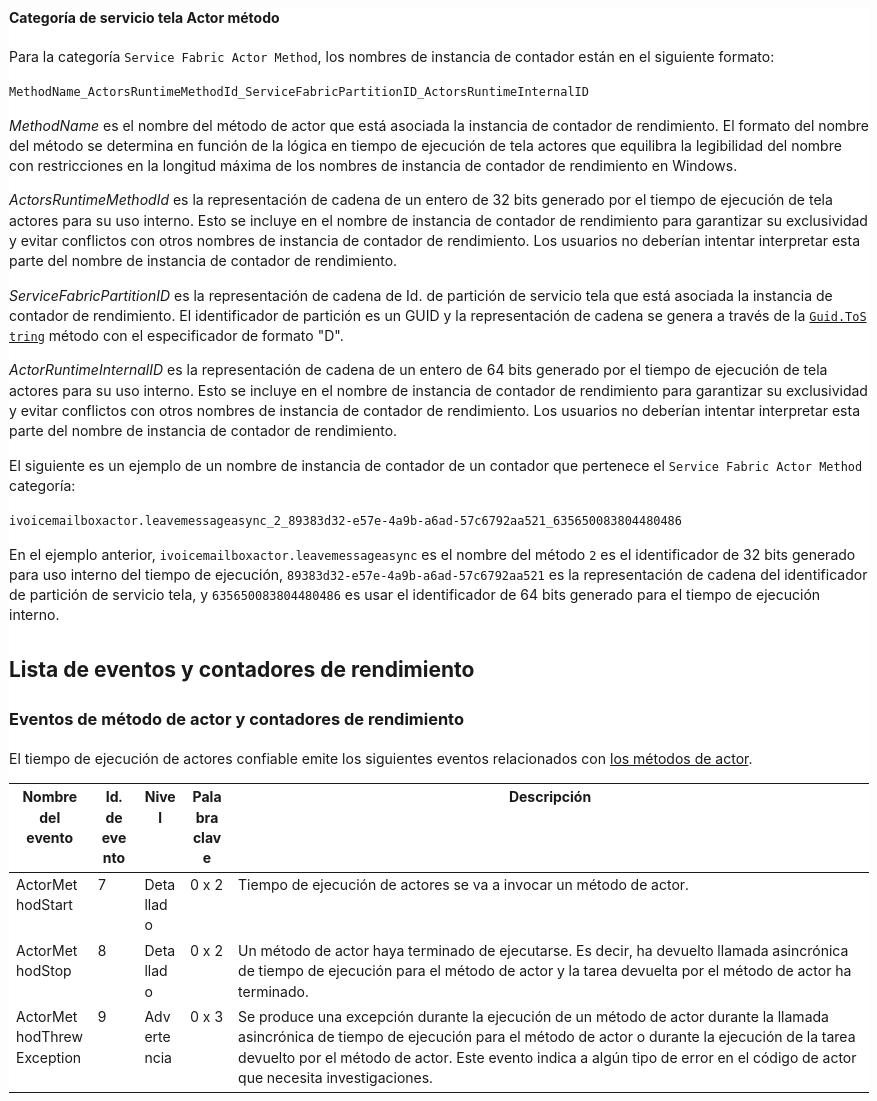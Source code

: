 #### <a name="service-fabric-actor-method-category"></a>Categoría de servicio tela Actor método
Para la categoría `Service Fabric Actor Method`, los nombres de instancia de contador están en el siguiente formato:

`MethodName_ActorsRuntimeMethodId_ServiceFabricPartitionID_ActorsRuntimeInternalID`

*MethodName* es el nombre del método de actor que está asociada la instancia de contador de rendimiento. El formato del nombre del método se determina en función de la lógica en tiempo de ejecución de tela actores que equilibra la legibilidad del nombre con restricciones en la longitud máxima de los nombres de instancia de contador de rendimiento en Windows.

*ActorsRuntimeMethodId* es la representación de cadena de un entero de 32 bits generado por el tiempo de ejecución de tela actores para su uso interno. Esto se incluye en el nombre de instancia de contador de rendimiento para garantizar su exclusividad y evitar conflictos con otros nombres de instancia de contador de rendimiento. Los usuarios no deberían intentar interpretar esta parte del nombre de instancia de contador de rendimiento.

*ServiceFabricPartitionID* es la representación de cadena de Id. de partición de servicio tela que está asociada la instancia de contador de rendimiento. El identificador de partición es un GUID y la representación de cadena se genera a través de la [`Guid.ToString`](https://msdn.microsoft.com/library/97af8hh4.aspx) método con el especificador de formato "D".

*ActorRuntimeInternalID* es la representación de cadena de un entero de 64 bits generado por el tiempo de ejecución de tela actores para su uso interno. Esto se incluye en el nombre de instancia de contador de rendimiento para garantizar su exclusividad y evitar conflictos con otros nombres de instancia de contador de rendimiento. Los usuarios no deberían intentar interpretar esta parte del nombre de instancia de contador de rendimiento.

El siguiente es un ejemplo de un nombre de instancia de contador de un contador que pertenece el `Service Fabric Actor Method` categoría:

`ivoicemailboxactor.leavemessageasync_2_89383d32-e57e-4a9b-a6ad-57c6792aa521_635650083804480486`

En el ejemplo anterior, `ivoicemailboxactor.leavemessageasync` es el nombre del método `2` es el identificador de 32 bits generado para uso interno del tiempo de ejecución, `89383d32-e57e-4a9b-a6ad-57c6792aa521` es la representación de cadena del identificador de partición de servicio tela, y `635650083804480486` es usar el identificador de 64 bits generado para el tiempo de ejecución interno.

## <a name="list-of-events-and-performance-counters"></a>Lista de eventos y contadores de rendimiento

### <a name="actor-method-events-and-performance-counters"></a>Eventos de método de actor y contadores de rendimiento
El tiempo de ejecución de actores confiable emite los siguientes eventos relacionados con [los métodos de actor](service-fabric-reliable-actors-introduction.md#actors).

|Nombre del evento|Id. de evento|Nivel|Palabra clave|Descripción|
|---|---|---|---|---|
|ActorMethodStart|7|Detallado|0 x 2|Tiempo de ejecución de actores se va a invocar un método de actor.|
|ActorMethodStop|8|Detallado|0 x 2|Un método de actor haya terminado de ejecutarse. Es decir, ha devuelto llamada asincrónica de tiempo de ejecución para el método de actor y la tarea devuelta por el método de actor ha terminado.|
|ActorMethodThrewException|9|Advertencia|0 x 3|Se produce una excepción durante la ejecución de un método de actor durante la llamada asincrónica de tiempo de ejecución para el método de actor o durante la ejecución de la tarea devuelto por el método de actor. Este evento indica a algún tipo de error en el código de actor que necesita investigaciones.|
